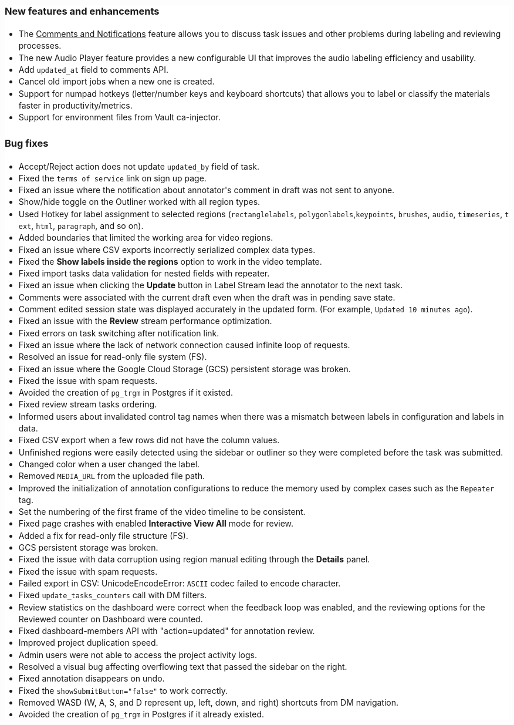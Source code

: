 ### New features and enhancements 
- The [Comments and Notifications](/guide/comments_notifications.html) feature allows you to discuss task issues and other problems during labeling and reviewing processes.
- The new Audio Player feature provides a new configurable UI that improves the audio labeling efficiency and usability.
- Add `updated_at` field to comments API.
- Cancel old import jobs when a new one is created.
- Support for numpad hotkeys (letter/number keys and keyboard shortcuts) that allows you to label or classify the materials faster in productivity/metrics.
- Support for environment files from Vault ca-injector.


### Bug fixes
- Accept/Reject action does not update `updated_by` field of task.
- Fixed the `terms of service` link on sign up page.
- Fixed an issue where the notification about annotator's comment in draft was not sent to anyone.
- Show/hide toggle on the Outliner worked with all region types.
- Used Hotkey for label assignment to selected regions (`rectanglelabels`, `polygonlabels`,`keypoints`, `brushes`, `audio`, `timeseries`, `text`, `html`, `paragraph`, and so on).
- Added boundaries that limited the working area for video regions.
- Fixed an issue where CSV exports incorrectly serialized complex data types.
- Fixed the **Show labels inside the regions** option to work in the video template.
- Fixed import tasks data validation for nested fields with repeater.
- Fixed an issue when clicking the **Update** button in Label Stream lead the annotator to the next task.
- Comments were associated with the current draft even when the draft was in pending save state.
- Comment edited session state was displayed accurately in the updated form. (For example, `Updated 10 minutes ago`).
- Fixed an issue with the **Review** stream performance optimization.
- Fixed errors on task switching after notification link.
- Fixed an issue where the lack of network connection caused infinite loop of requests.
- Resolved an issue for read-only file system (FS).
- Fixed an issue where the Google Cloud Storage (GCS) persistent storage was broken.
- Fixed the issue with spam requests.
- Avoided the creation of `pg_trgm` in Postgres if it existed.
- Fixed review stream tasks ordering.
- Informed users about invalidated control tag names when there was a mismatch between labels in configuration and labels in data.
- Fixed CSV export when a few rows did not have the column values.
- Unfinished regions were easily detected using the sidebar or outliner so they were completed before the task was submitted.
- Changed color when a user changed the label.
- Removed `MEDIA_URL` from the uploaded file path.
- Improved the initialization of annotation configurations to reduce the memory used by complex cases such as the `Repeater` tag.
- Set the numbering of the first frame of the video timeline to be consistent.
- Fixed page crashes with enabled **Interactive View All** mode for review.
- Added a fix for read-only file structure (FS).
- GCS persistent storage was broken.
- Fixed the issue with data corruption using region manual editing through the **Details** panel.
- Fixed the issue with spam requests.
- Failed export in CSV: UnicodeEncodeError: `ASCII` codec failed to encode character.
- Fixed `update_tasks_counters` call with DM filters.
- Review statistics on the dashboard were correct when the feedback loop was enabled, and the reviewing options for the Reviewed counter on Dashboard were counted.
- Fixed dashboard-members API with "action=updated" for annotation review.
- Improved project duplication speed.
- Admin users were not able to access the project activity logs.
- Resolved a visual bug affecting overflowing text that passed the sidebar on the right.
- Fixed annotation disappears on undo.
- Fixed the `showSubmitButton="false"` to work correctly.
- Removed WASD (W, A, S, and D represent up, left, down, and right) shortcuts from DM navigation.
- Avoided the creation of `pg_trgm` in Postgres if it already existed.
